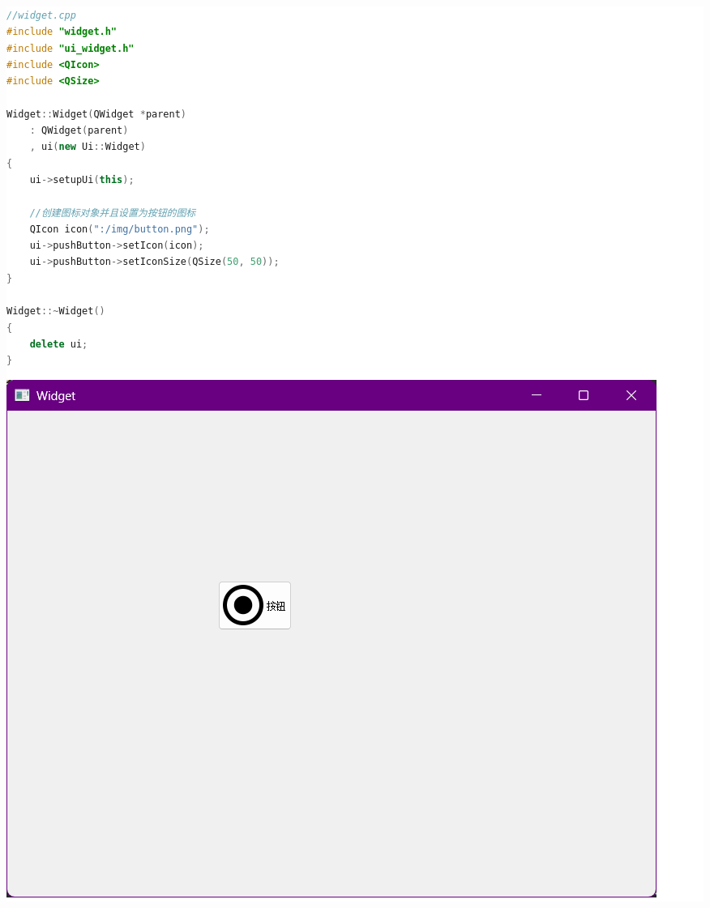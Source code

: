 ```cpp
//widget.cpp
#include "widget.h"
#include "ui_widget.h"
#include <QIcon>
#include <QSize>

Widget::Widget(QWidget *parent)
    : QWidget(parent)
    , ui(new Ui::Widget)
{
    ui->setupUi(this);

    //创建图标对象并且设置为按钮的图标
    QIcon icon(":/img/button.png");
    ui->pushButton->setIcon(icon);
    ui->pushButton->setIconSize(QSize(50, 50));
}

Widget::~Widget()
{
    delete ui;
}


```

![image-20240505215218068](./assets/image-20240505215218068.png)
